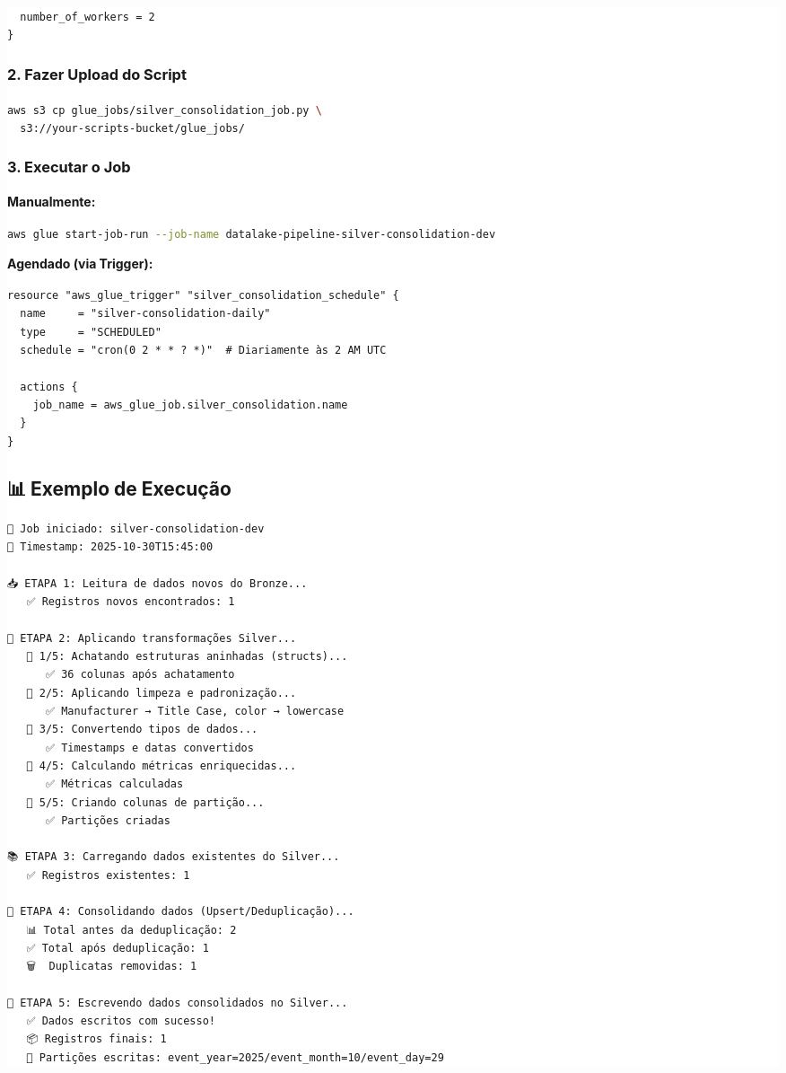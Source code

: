 ```hcl
  number_of_workers = 2
}
```

### 2. Fazer Upload do Script

```bash
aws s3 cp glue_jobs/silver_consolidation_job.py \
  s3://your-scripts-bucket/glue_jobs/
```

### 3. Executar o Job

**Manualmente:**
```bash
aws glue start-job-run --job-name datalake-pipeline-silver-consolidation-dev
```

**Agendado (via Trigger):**
```hcl
resource "aws_glue_trigger" "silver_consolidation_schedule" {
  name     = "silver-consolidation-daily"
  type     = "SCHEDULED"
  schedule = "cron(0 2 * * ? *)"  # Diariamente às 2 AM UTC
  
  actions {
    job_name = aws_glue_job.silver_consolidation.name
  }
}
```

## 📊 Exemplo de Execução

```
🚀 Job iniciado: silver-consolidation-dev
📅 Timestamp: 2025-10-30T15:45:00

📥 ETAPA 1: Leitura de dados novos do Bronze...
   ✅ Registros novos encontrados: 1

🔄 ETAPA 2: Aplicando transformações Silver...
   🔹 1/5: Achatando estruturas aninhadas (structs)...
      ✅ 36 colunas após achatamento
   🔹 2/5: Aplicando limpeza e padronização...
      ✅ Manufacturer → Title Case, color → lowercase
   🔹 3/5: Convertendo tipos de dados...
      ✅ Timestamps e datas convertidos
   🔹 4/5: Calculando métricas enriquecidas...
      ✅ Métricas calculadas
   🔹 5/5: Criando colunas de partição...
      ✅ Partições criadas

📚 ETAPA 3: Carregando dados existentes do Silver...
   ✅ Registros existentes: 1

🔀 ETAPA 4: Consolidando dados (Upsert/Deduplicação)...
   📊 Total antes da deduplicação: 2
   ✅ Total após deduplicação: 1
   🗑️  Duplicatas removidas: 1

💾 ETAPA 5: Escrevendo dados consolidados no Silver...
   ✅ Dados escritos com sucesso!
   📦 Registros finais: 1
   📂 Partições escritas: event_year=2025/event_month=10/event_day=29

```